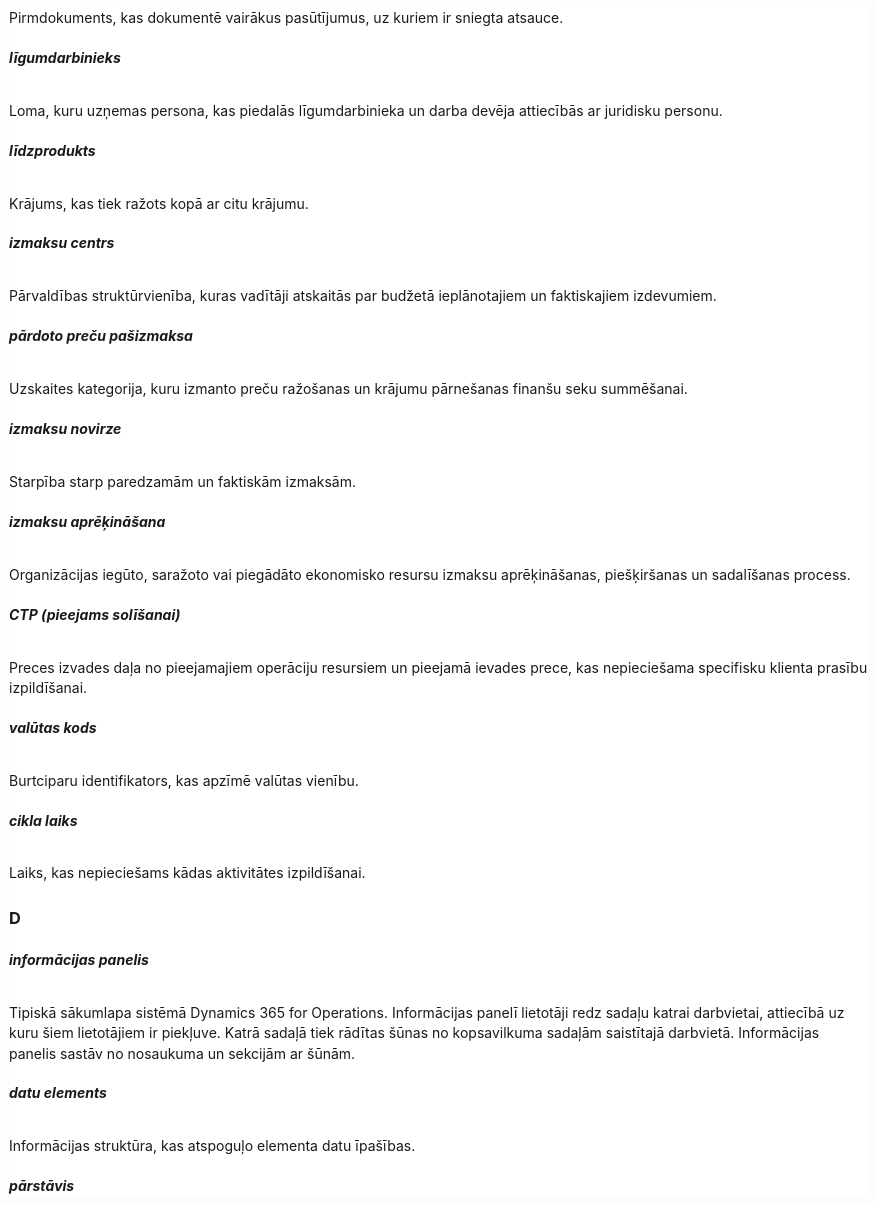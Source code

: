 Pirmdokuments, kas dokumentē vairākus pasūtījumus, uz kuriem ir sniegta atsauce.

###### <a name="contractor"></a>**līgumdarbinieks**

Loma, kuru uzņemas persona, kas piedalās līgumdarbinieka un darba devēja attiecībās ar juridisku personu.

###### <a name="co-product"></a>**līdzprodukts**

Krājums, kas tiek ražots kopā ar citu krājumu.

###### <a name="cost-center"></a>**izmaksu centrs**

Pārvaldības struktūrvienība, kuras vadītāji atskaitās par budžetā ieplānotajiem un faktiskajiem izdevumiem.

###### <a name="cost-of-goods-sold"></a>**pārdoto preču pašizmaksa**

Uzskaites kategorija, kuru izmanto preču ražošanas un krājumu pārnešanas finanšu seku summēšanai.

###### <a name="cost-variance"></a>**izmaksu novirze**

Starpība starp paredzamām un faktiskām izmaksām.

###### <a name="costing"></a>**izmaksu aprēķināšana**

Organizācijas iegūto, saražoto vai piegādāto ekonomisko resursu izmaksu aprēķināšanas, piešķiršanas un sadalīšanas process.

###### <a name="ctp-capable-to-promise"></a>**CTP (pieejams solīšanai)**

Preces izvades daļa no pieejamajiem operāciju resursiem un pieejamā ievades prece, kas nepieciešama specifisku klienta prasību izpildīšanai.

###### <a name="currency-code"></a>**valūtas kods**

Burtciparu identifikators, kas apzīmē valūtas vienību.

###### <a name="cycle-time"></a>**cikla laiks**

Laiks, kas nepieciešams kādas aktivitātes izpildīšanai.

### <a name="d"></a>**D**

###### <a name="dashboard"></a>**informācijas panelis**

Tipiskā sākumlapa sistēmā Dynamics 365 for Operations. Informācijas panelī lietotāji redz sadaļu katrai darbvietai, attiecībā uz kuru šiem lietotājiem ir piekļuve. Katrā sadaļā tiek rādītas šūnas no kopsavilkuma sadaļām saistītajā darbvietā. Informācijas panelis sastāv no nosaukuma un sekcijām ar šūnām.

###### <a name="data-entity"></a>**datu elements**

Informācijas struktūra, kas atspoguļo elementa datu īpašības.

###### <a name="delegate"></a>**pārstāvis**
